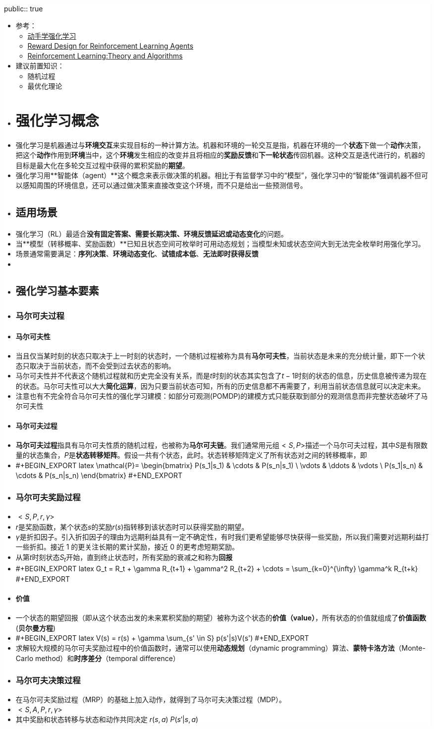 public:: true

- 参考：
	- [动手学强化学习](https://hrl.boyuai.com/)
	- [Reward Design  for Reinforcement Learning Agents](https://arxiv.org/abs/2503.21949)
	- [Reinforcement Learning:Theory and Algorithms](https://rltheorybook.github.io/rltheorybook_AJKS.pdf)
- 建议前置知识：
	- 随机过程
	- 最优化理论
- # 强化学习概念
- 强化学习是机器通过与**环境交互**来实现目标的一种计算方法。机器和环境的一轮交互是指，机器在环境的一个**状态**下做一个**动作**决策，把这个**动作**作用到**环境**当中，这个**环境**发生相应的改变并且将相应的**奖励反馈**和**下一轮状态**传回机器。这种交互是迭代进行的，机器的目标是最大化在多轮交互过程中获得的累积奖励的**期望**。
- 强化学习用**智能体（agent）**这个概念来表示做决策的机器。相比于有监督学习中的“模型”，强化学习中的“智能体”强调机器不但可以感知周围的环境信息，还可以通过做决策来直接改变这个环境，而不只是给出一些预测信号。
- ## 适用场景
- 强化学习（RL）最适合**没有固定答案、需要长期决策、环境反馈延迟或动态变化**的问题。
- 当**模型（转移概率、奖励函数）**已知且状态空间可枚举时可用动态规划；当模型未知或状态空间大到无法完全枚举时用强化学习。
- 场景通常需要满足：**序列决策**、**环境动态变化**、**试错成本低**、**无法即时获得反馈**
-
- ## 强化学习基本要素
- ### 马尔可夫过程
- #### 马尔可夫性
- 当且仅当某时刻的状态只取决于上一时刻的状态时，一个随机过程被称为具有**马尔可夫性**，当前状态是未来的充分统计量，即下一个状态只取决于当前状态，而不会受到过去状态的影响。
- 马尔可夫性并不代表这个随机过程就和历史完全没有关系，而是$t$时刻的状态其实包含了$t-1$时刻的状态的信息，历史信息被传递为现在的状态。马尔可夫性可以大大**简化运算**，因为只要当前状态可知，所有的历史信息都不再需要了，利用当前状态信息就可以决定未来。
- 注意也有不完全符合马尔可夫性的强化学习建模：如部分可观测(POMDP)的建模方式只能获取到部分的观测信息而非完整状态破坏了马尔可夫性
- #### 马尔可夫过程
- **马尔可夫过程**指具有马尔可夫性质的随机过程，也被称为**马尔可夫链**。我们通常用元组$<S,P>$描述一个马尔可夫过程，其中$S$是有限数量的状态集合，$P$是**状态转移矩阵**。假设一共有个状态，此时。状态转移矩阵定义了所有状态对之间的转移概率，即
- #+BEGIN_EXPORT latex
  \mathcal{P}=
  \begin{bmatrix}
  P(s_1|s_1) & \cdots & P(s_n|s_1) \\
  \vdots & \ddots & \vdots \\
  P(s_1|s_n) & \cdots & P(s_n|s_n)
  \end{bmatrix}
  #+END_EXPORT
- ### 马尔可夫奖励过程
- $<S,P,r,γ>$
- $r$是奖励函数，某个状态$s$的奖励$r(s)$指转移到该状态时可以获得奖励的期望。
- $γ$是折扣因子。引入折扣因子的理由为远期利益具有一定不确定性，有时我们更希望能够尽快获得一些奖励，所以我们需要对远期利益打一些折扣。接近 1 的更关注长期的累计奖励，接近 0 的更考虑短期奖励。
- 从第$t$时刻状态$S_{t}$开始，直到终止状态时，所有奖励的衰减之和称为**回报**
- #+BEGIN_EXPORT latex
  G_t = R_t + \gamma R_{t+1} + \gamma^2 R_{t+2} + \cdots = \sum_{k=0}^{\infty} \gamma^k R_{t+k}
  #+END_EXPORT
- #### 价值
- 一个状态的期望回报（即从这个状态出发的未来累积奖励的期望）被称为这个状态的**价值（value）**，所有状态的价值就组成了**价值函数**(**贝尔曼方程**)
- #+BEGIN_EXPORT latex
  V(s) = r(s) + \gamma \sum_{s' \in S} p(s'|s)V(s')
  #+END_EXPORT
- 求解较大规模的马尔可夫奖励过程中的价值函数时，通常可以使用**动态规划**（dynamic programming）算法、**蒙特卡洛方法**（Monte-Carlo method）和**时序差分**（temporal difference）
- ### 马尔可夫决策过程
- 在马尔可夫奖励过程（MRP）的基础上加入动作，就得到了马尔可夫决策过程（MDP）。
- $<S,A,P,r,γ>$
- 其中奖励和状态转移与状态和动作共同决定 $r(s,a)$ $P(s'|s,a)$